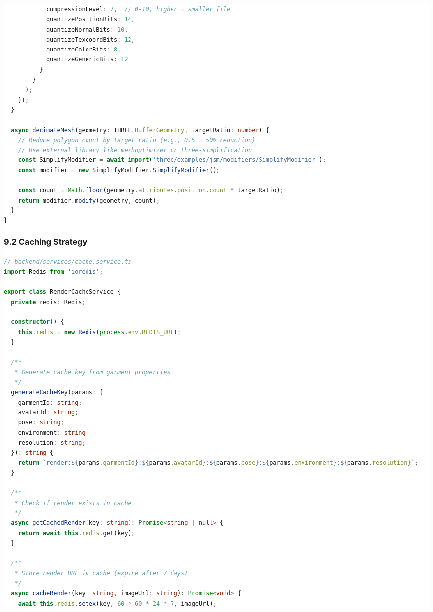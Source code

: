 ```typescript
            compressionLevel: 7,  // 0-10, higher = smaller file
            quantizePositionBits: 14,
            quantizeNormalBits: 10,
            quantizeTexcoordBits: 12,
            quantizeColorBits: 8,
            quantizeGenericBits: 12
          }
        }
      );
    });
  }

  async decimateMesh(geometry: THREE.BufferGeometry, targetRatio: number) {
    // Reduce polygon count by target ratio (e.g., 0.5 = 50% reduction)
    // Use external library like meshoptimizer or three-simplification
    const SimplifyModifier = await import('three/examples/jsm/modifiers/SimplifyModifier');
    const modifier = new SimplifyModifier.SimplifyModifier();

    const count = Math.floor(geometry.attributes.position.count * targetRatio);
    return modifier.modify(geometry, count);
  }
}
```

### 9.2 Caching Strategy

```typescript
// backend/services/cache.service.ts
import Redis from 'ioredis';

export class RenderCacheService {
  private redis: Redis;

  constructor() {
    this.redis = new Redis(process.env.REDIS_URL);
  }

  /**
   * Generate cache key from garment properties
   */
  generateCacheKey(params: {
    garmentId: string;
    avatarId: string;
    pose: string;
    environment: string;
    resolution: string;
  }): string {
    return `render:${params.garmentId}:${params.avatarId}:${params.pose}:${params.environment}:${params.resolution}`;
  }

  /**
   * Check if render exists in cache
   */
  async getCachedRender(key: string): Promise<string | null> {
    return await this.redis.get(key);
  }

  /**
   * Store render URL in cache (expire after 7 days)
   */
  async cacheRender(key: string, imageUrl: string): Promise<void> {
    await this.redis.setex(key, 60 * 60 * 24 * 7, imageUrl);
```